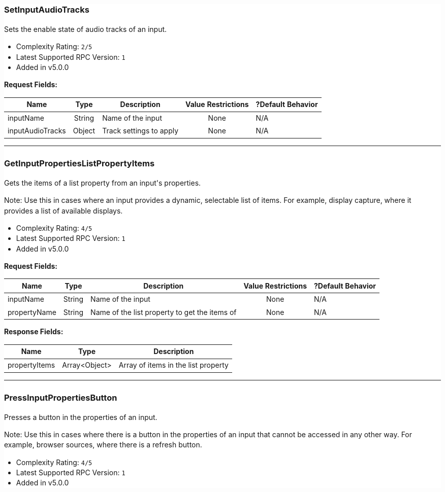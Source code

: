 ### SetInputAudioTracks

Sets the enable state of audio tracks of an input.

- Complexity Rating: `2/5`
- Latest Supported RPC Version: `1`
- Added in v5.0.0


**Request Fields:**

| Name | Type  | Description | Value Restrictions | ?Default Behavior |
| ---- | :---: | ----------- | :----------------: | ----------------- |
| inputName | String | Name of the input | None | N/A |
| inputAudioTracks | Object | Track settings to apply | None | N/A |

---

### GetInputPropertiesListPropertyItems

Gets the items of a list property from an input's properties.

Note: Use this in cases where an input provides a dynamic, selectable list of items. For example, display capture, where it provides a list of available displays.

- Complexity Rating: `4/5`
- Latest Supported RPC Version: `1`
- Added in v5.0.0


**Request Fields:**

| Name | Type  | Description | Value Restrictions | ?Default Behavior |
| ---- | :---: | ----------- | :----------------: | ----------------- |
| inputName | String | Name of the input | None | N/A |
| propertyName | String | Name of the list property to get the items of | None | N/A |


**Response Fields:**

| Name | Type  | Description |
| ---- | :---: | ----------- |
| propertyItems | Array&lt;Object&gt; | Array of items in the list property |

---

### PressInputPropertiesButton

Presses a button in the properties of an input.

Note: Use this in cases where there is a button in the properties of an input that cannot be accessed in any other way. For example, browser sources, where there is a refresh button.

- Complexity Rating: `4/5`
- Latest Supported RPC Version: `1`
- Added in v5.0.0

